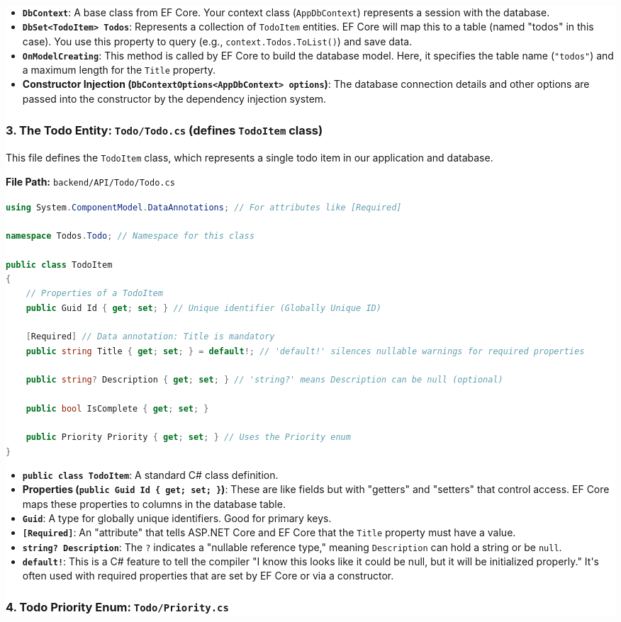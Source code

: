 *   **`DbContext`**: A base class from EF Core. Your context class (`AppDbContext`) represents a session with the database.
*   **`DbSet<TodoItem> Todos`**: Represents a collection of `TodoItem` entities. EF Core will map this to a table (named "todos" in this case). You use this property to query (e.g., `context.Todos.ToList()`) and save data.
*   **`OnModelCreating`**: This method is called by EF Core to build the database model. Here, it specifies the table name (`"todos"`) and a maximum length for the `Title` property.
*   **Constructor Injection (`DbContextOptions<AppDbContext> options`)**: The database connection details and other options are passed into the constructor by the dependency injection system.

### 3. The Todo Entity: `Todo/Todo.cs` (defines `TodoItem` class)

This file defines the `TodoItem` class, which represents a single todo item in our application and database.

**File Path:** `backend/API/Todo/Todo.cs`

```csharp
using System.ComponentModel.DataAnnotations; // For attributes like [Required]

namespace Todos.Todo; // Namespace for this class

public class TodoItem
{
    // Properties of a TodoItem
    public Guid Id { get; set; } // Unique identifier (Globally Unique ID)

    [Required] // Data annotation: Title is mandatory
    public string Title { get; set; } = default!; // 'default!' silences nullable warnings for required properties

    public string? Description { get; set; } // 'string?' means Description can be null (optional)

    public bool IsComplete { get; set; }

    public Priority Priority { get; set; } // Uses the Priority enum
}
```

*   **`public class TodoItem`**: A standard C# class definition.
*   **Properties (`public Guid Id { get; set; }`)**: These are like fields but with "getters" and "setters" that control access. EF Core maps these properties to columns in the database table.
*   **`Guid`**: A type for globally unique identifiers. Good for primary keys.
*   **`[Required]`**: An "attribute" that tells ASP.NET Core and EF Core that the `Title` property must have a value.
*   **`string? Description`**: The `?` indicates a "nullable reference type," meaning `Description` can hold a string or be `null`.
*   **`default!`**: This is a C# feature to tell the compiler "I know this looks like it could be null, but it will be initialized properly." It's often used with required properties that are set by EF Core or via a constructor.

### 4. Todo Priority Enum: `Todo/Priority.cs`
